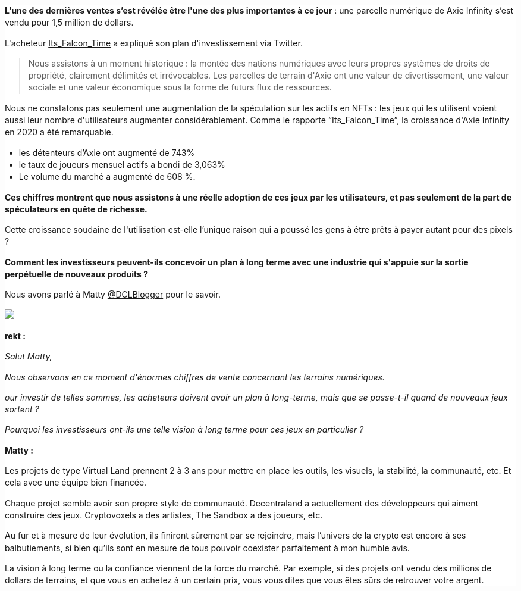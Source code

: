 **L'une des dernières ventes s’est révélée être l'une des plus importantes à ce jour** : une parcelle numérique de Axie Infinity s’est vendu pour 1,5 million de dollars.

L'acheteur [Its_Falcon_Time](https://twitter.com/Its_Falcon_Time/status/1358919496099110915?s=20) a expliqué son plan d'investissement via Twitter.

> Nous assistons à un moment historique : la montée des nations numériques avec leurs propres systèmes de droits de propriété, clairement délimités et irrévocables. Les parcelles de terrain d'Axie ont une valeur de divertissement, une valeur sociale et une valeur économique sous la forme de futurs flux de ressources. 

Nous ne constatons pas seulement une augmentation de la spéculation sur les actifs en NFTs : les jeux qui les utilisent voient aussi leur nombre d'utilisateurs augmenter considérablement. Comme le rapporte “Its_Falcon_Time”, la croissance d'Axie Infinity en 2020 a été remarquable.

- les détenteurs d’Axie ont augmenté de 743%
- le taux de joueurs mensuel actifs a bondi de 3,063%
- Le volume du marché a augmenté de 608 %.

**Ces chiffres montrent que nous assistons à une réelle adoption de ces jeux par les utilisateurs, et pas seulement de la part de spéculateurs en quête de richesse.**

Cette croissance soudaine de l'utilisation est-elle l’unique raison qui a poussé les gens à être prêts à payer autant pour des pixels ?

**Comment les investisseurs peuvent-ils concevoir un plan à long terme avec une industrie qui s'appuie sur la sortie perpétuelle de nouveaux produits ?**

Nous avons parlé à Matty [@DCLBlogger](https://twitter.com/DCLBlogger) pour le savoir.

![](https://raw.githubusercontent.com/RektHQ/Assets/main/images/2021/03/ue-dclblogger.png)

**rekt :**

_Salut Matty,_

_Nous observons en ce moment d'énormes chiffres de vente concernant les terrains numériques._

_our investir de telles sommes, les acheteurs doivent avoir un plan à long-terme, mais que se passe-t-il quand de nouveaux jeux sortent ?_

_Pourquoi les investisseurs ont-ils une telle vision à long terme pour ces jeux en particulier ?_

**Matty :**

Les projets de type Virtual Land prennent 2 à 3 ans pour mettre en place les outils, les visuels, la stabilité, la communauté, etc. Et cela avec une équipe bien financée.

Chaque projet semble avoir son propre style de communauté. Decentraland a actuellement des développeurs qui aiment construire des jeux. Cryptovoxels a des artistes, The Sandbox a des joueurs, etc.

Au fur et à mesure de leur évolution, ils finiront sûrement par se rejoindre, mais l’univers de la crypto est encore à ses balbutiements, si bien qu’ils sont en mesure de tous pouvoir coexister parfaitement à mon humble avis.

La vision à long terme ou la confiance viennent de la force du marché. Par exemple, si des projets ont vendu des millions de dollars de terrains, et que vous en achetez à un certain prix, vous vous dites que vous êtes sûrs de retrouver votre argent.
